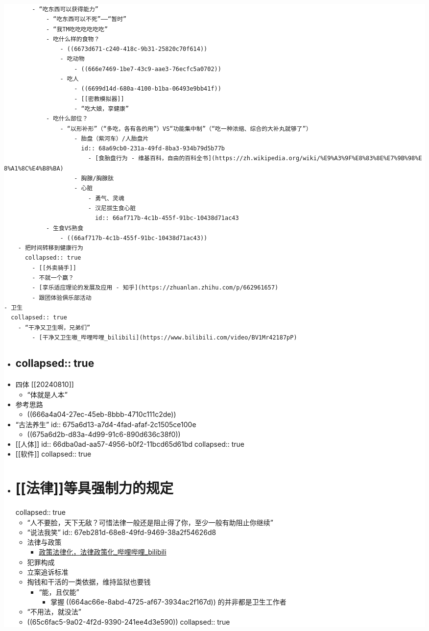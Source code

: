 			- “吃东西可以获得能力”
				- “吃东西可以不死”——“暂时”
				- “我TM吃吃吃吃吃吃”
				- 吃什么样的食物？
					- ((6673d671-c240-418c-9b31-25820c70f614))
					- 吃动物
						- ((666e7469-1be7-43c9-aae3-76ecfc5a0702))
					- 吃人
						- ((6699d14d-680a-4100-b1ba-06493e9bb41f))
						- [[密教模拟器]]
						- “吃大娘，享健康”
				- 吃什么部位？
					- “以形补形”（“多吃，各有各的用”）VS“功能集中制”（“吃一种浓缩、综合的大补丸就够了”）
						- 胎盘（紫河车）/人胎盘片
						  id:: 68a69cb0-231a-49fd-8ba3-934b79d5b77b
							- [食胎盘行为 - 维基百科，自由的百科全书](https://zh.wikipedia.org/wiki/%E9%A3%9F%E8%83%8E%E7%9B%98%E8%A1%8C%E4%B8%BA)
						- 胸腺/胸腺肽
						- 心脏
							- 勇气、灵魂
							- 汉尼拔生食心脏
							  id:: 66af717b-4c1b-455f-91bc-10438d71ac43
				- 生食VS熟食
					- ((66af717b-4c1b-455f-91bc-10438d71ac43))
		- 把时间转移到健康行为
		  collapsed:: true
			- [[外卖骑手]]
			- 不就一个赢？
			- [享乐适应理论的发展及应用 - 知乎](https://zhuanlan.zhihu.com/p/662961657)
			- 跟团体验俱乐部活动
	- 卫生
	  collapsed:: true
		- “干净又卫生啊，兄弟们”
			- [干净又卫生嗷_哔哩哔哩_bilibili](https://www.bilibili.com/video/BV1Mr42187pP)
- collapsed:: true
  ---
- 四体 [[20240810]]
	- “体就是人本”
- 参考思路
	- ((666a4a04-27ec-45eb-8bbb-4710c111c2de))
- “古法养生”
  id:: 675a6d13-a7d4-4fad-afaf-2c1505ce100e
	- ((675a6d2b-d83a-4d99-91c6-890d636c38f0))
- [[人体]]
  id:: 66dba0ad-aa57-4956-b0f2-11bcd65d61bd
  collapsed:: true
- [[软件]]
  collapsed:: true
- # [[法律]]等具强制力的规定
  collapsed:: true
	- “人不要脸，天下无敌？可惜法律一般还是阻止得了你，至少一般有助阻止你继续”
	- “说法我笑”
	  id:: 67eb281d-68e8-49fd-9469-38a2f54626d8
	- 法律与政策
		- [政策法律化，法律政策化_哔哩哔哩_bilibili](https://www.bilibili.com/video/BV1zhW8eqE2B/)
	- 犯罪构成
	- 立案追诉标准
	- 掏钱和干活的一类依据，维持监狱也要钱
		- “能，且仅能”
			- 掌握 ((664ac66e-8abd-4725-af67-3934ac2f167d)) 的并非都是卫生工作者
	- “不用法，就没法”
	- ((65c6fac5-9a02-4f2d-9390-241ee4d3e590))
	  collapsed:: true